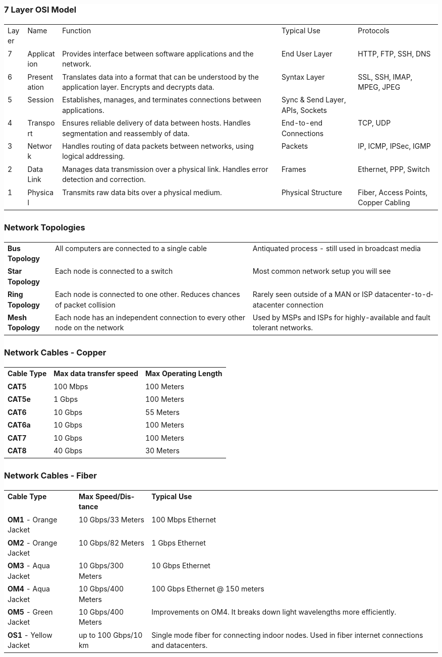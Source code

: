 ### 7 Layer OSI Model

|   |   |   |   |   |
|---|---|---|---|---|
|Layer|Name|Function|Typical Use|Protocols|
|7|Application|Provides interface between software applications and the network.|End User Layer|HTTP, FTP, SSH, DNS|
|6|Presentation|Translates data into a format that can be understood by the application layer. Encrypts and decrypts data.|Syntax Layer|SSL, SSH, IMAP, MPEG, JPEG|
|5|Session|Establishes, manages, and terminates connections between applications.|Sync & Send Layer, APIs, Sockets||
|4|Transport|Ensures reliable delivery of data between hosts. Handles segmentation and reassembly of data.|End-to-end Connections|TCP, UDP|
|3|Network|Handles routing of data packets between networks, using logical addressing.|Packets|IP, ICMP, IPSec, IGMP|
|2|Data Link|Manages data transmission over a physical link. Handles error detection and correction.|Frames|Ethernet, PPP, Switch|
|1|Physical|Transmits raw data bits over a physical medium.|Physical Structure|Fiber, Access Points, Copper Cabling|

### Network Topologies

|   |   |   |
|---|---|---|
|**Bus Topology**|All computers are connected to a single cable|Antiquated process - still used in broadcast media|
|**Star Topology**|Each node is connected to a switch|Most common network setup you will see|
|**Ring Topology**|Each node is connected to one other. Reduces chances of packet collision|Rarely seen outside of a MAN or ISP datace­nte­r-t­o-d­ata­center connection|
|**Mesh Topology**|Each node has an indepe­ndent connection to every other node on the network|Used by MSPs and ISPs for highly­-av­ailable and fault tolerant networks.|

### Network Cables - Copper

|   |   |   |
|---|---|---|
|**Cable Type**|**Max data transfer speed**|**Max Operating Length**|
|**CAT5**|100 Mbps|100 Meters|
|**CAT5e**|1 Gbps|100 Meters|
|**CAT6**|10 Gbps|55 Meters|
|**CAT6a**|10 Gbps|100 Meters|
|**CAT7**|10 Gbps|100 Meters|
|**CAT8**|40 Gbps|30 Meters|

### Network Cables - Fiber

|   |   |   |
|---|---|---|
|**Cable Type**|**Max Speed/­Dis­tance**|**Typical Use**|
|**OM1** - Orange Jacket|10 Gbps/33 Meters|100 Mbps Ethernet|
|**OM2** - Orange Jacket|10 Gbps/82 Meters|1 Gbps Ethernet|
|**OM3** - Aqua Jacket|10 Gbps/300 Meters|10 Gbps Ethernet|
|**OM4** - Aqua Jacket|10 Gbps/400 Meters|100 Gbps Ethernet @ 150 meters|
|**OM5** - Green Jacket|10 Gbps/400 Meters|Improv­ements on OM4. It breaks down light wavele­ngths more effici­ently.|
|**OS1** - Yellow Jacket|up to 100 Gbps/10 km|Single mode fiber for connecting indoor nodes. Used in fiber internet connec­tions and datace­nters.|